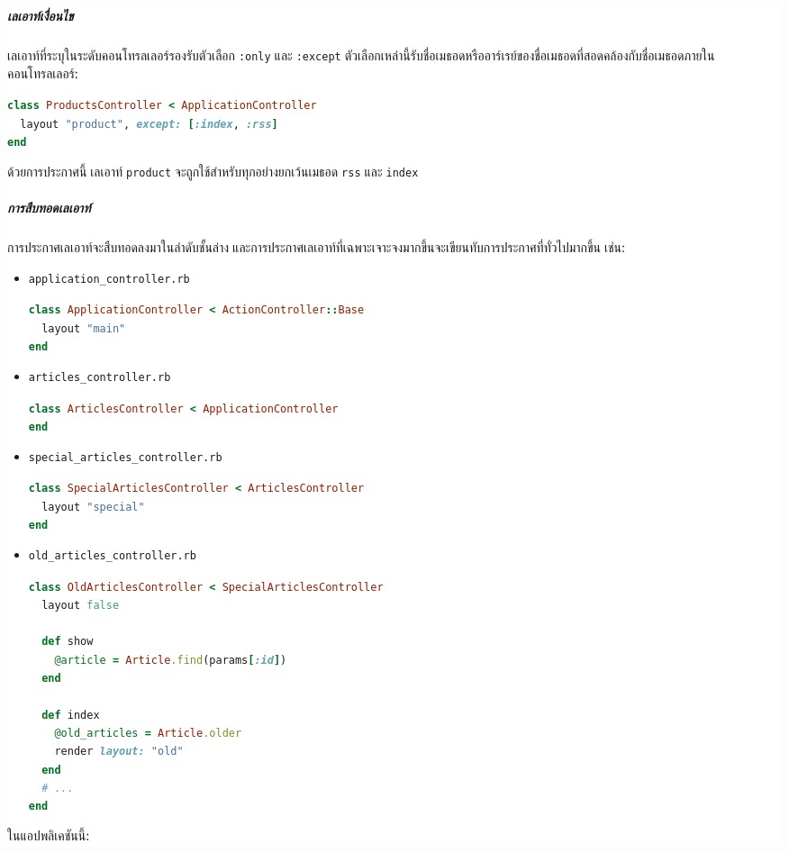 ##### เลเอาท์เงื่อนไข

เลเอาท์ที่ระบุในระดับคอนโทรลเลอร์รองรับตัวเลือก `:only` และ `:except` ตัวเลือกเหล่านี้รับชื่อเมธอดหรืออาร์เรย์ของชื่อเมธอดที่สอดคล้องกับชื่อเมธอดภายในคอนโทรลเลอร์:

```ruby
class ProductsController < ApplicationController
  layout "product", except: [:index, :rss]
end
```

ด้วยการประกาศนี้ เลเอาท์ `product` จะถูกใช้สำหรับทุกอย่างยกเว้นเมธอด `rss` และ `index`

##### การสืบทอดเลเอาท์

การประกาศเลเอาท์จะสืบทอดลงมาในลำดับชั้นล่าง และการประกาศเลเอาท์ที่เฉพาะเจาะจงมากขึ้นจะเขียนทับการประกาศที่ทั่วไปมากขึ้น เช่น:

* `application_controller.rb`

    ```ruby
    class ApplicationController < ActionController::Base
      layout "main"
    end
    ```

* `articles_controller.rb`

    ```ruby
    class ArticlesController < ApplicationController
    end
    ```

* `special_articles_controller.rb`

    ```ruby
    class SpecialArticlesController < ArticlesController
      layout "special"
    end
    ```

* `old_articles_controller.rb`

    ```ruby
    class OldArticlesController < SpecialArticlesController
      layout false

      def show
        @article = Article.find(params[:id])
      end

      def index
        @old_articles = Article.older
        render layout: "old"
      end
      # ...
    end
    ```
ในแอปพลิเคชันนี้:


[controller.render]: https://api.rubyonrails.org/classes/ActionController/Rendering.html#method-i-render
[`redirect_to`]: https://api.rubyonrails.org/classes/ActionController/Redirecting.html#method-i-redirect_to
[`head`]: https://api.rubyonrails.org/classes/ActionController/Head.html#method-i-head
[`layout`]: https://api.rubyonrails.org/classes/ActionView/Layouts/ClassMethods.html#method-i-layout
[`redirect_back`]: https://api.rubyonrails.org/classes/ActionController/Redirecting.html#method-i-redirect_back
[`content_for`]: https://api.rubyonrails.org/classes/ActionView/Helpers/CaptureHelper.html#method-i-content_for
[`auto_discovery_link_tag`]: https://api.rubyonrails.org/classes/ActionView/Helpers/AssetTagHelper.html#method-i-auto_discovery_link_tag
[`javascript_include_tag`]: https://api.rubyonrails.org/classes/ActionView/Helpers/AssetTagHelper.html#method-i-javascript_include_tag
[`stylesheet_link_tag`]: https://api.rubyonrails.org/classes/ActionView/Helpers/AssetTagHelper.html#method-i-stylesheet_link_tag
[`image_tag`]: https://api.rubyonrails.org/classes/ActionView/Helpers/AssetTagHelper.html#method-i-image_tag
[`video_tag`]: https://api.rubyonrails.org/classes/ActionView/Helpers/AssetTagHelper.html#method-i-video_tag
[`audio_tag`]: https://api.rubyonrails.org/classes/ActionView/Helpers/AssetTagHelper.html#method-i-audio_tag
[view.render]: https://api.rubyonrails.org/classes/ActionView/Helpers/RenderingHelper.html#method-i-render